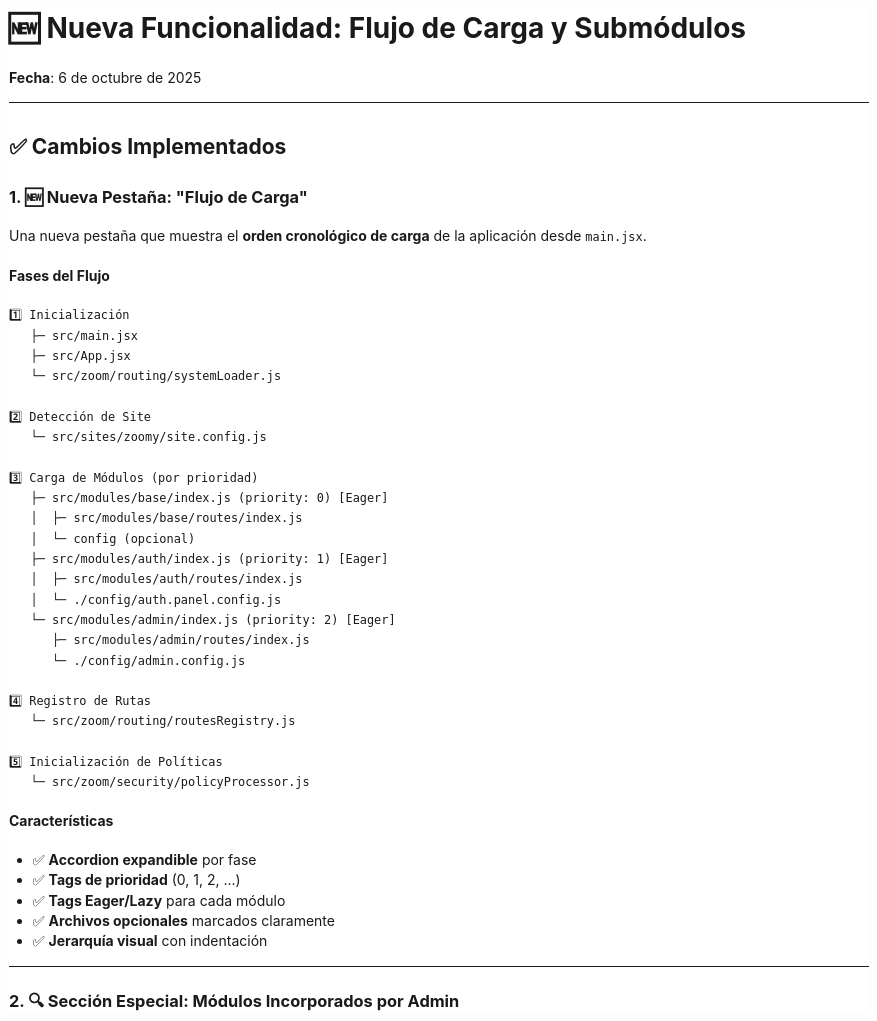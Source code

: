 # 🆕 Nueva Funcionalidad: Flujo de Carga y Submódulos

**Fecha**: 6 de octubre de 2025

---

## ✅ Cambios Implementados

### 1. 🆕 Nueva Pestaña: "Flujo de Carga"

Una nueva pestaña que muestra el **orden cronológico de carga** de la aplicación desde `main.jsx`.

#### Fases del Flujo

```
1️⃣ Inicialización
   ├─ src/main.jsx
   ├─ src/App.jsx
   └─ src/zoom/routing/systemLoader.js

2️⃣ Detección de Site
   └─ src/sites/zoomy/site.config.js

3️⃣ Carga de Módulos (por prioridad)
   ├─ src/modules/base/index.js (priority: 0) [Eager]
   │  ├─ src/modules/base/routes/index.js
   │  └─ config (opcional)
   ├─ src/modules/auth/index.js (priority: 1) [Eager]
   │  ├─ src/modules/auth/routes/index.js
   │  └─ ./config/auth.panel.config.js
   └─ src/modules/admin/index.js (priority: 2) [Eager]
      ├─ src/modules/admin/routes/index.js
      └─ ./config/admin.config.js

4️⃣ Registro de Rutas
   └─ src/zoom/routing/routesRegistry.js

5️⃣ Inicialización de Políticas
   └─ src/zoom/security/policyProcessor.js
```

#### Características

- ✅ **Accordion expandible** por fase
- ✅ **Tags de prioridad** (0, 1, 2, ...)
- ✅ **Tags Eager/Lazy** para cada módulo
- ✅ **Archivos opcionales** marcados claramente
- ✅ **Jerarquía visual** con indentación

---

### 2. 🔍 Sección Especial: Módulos Incorporados por Admin
